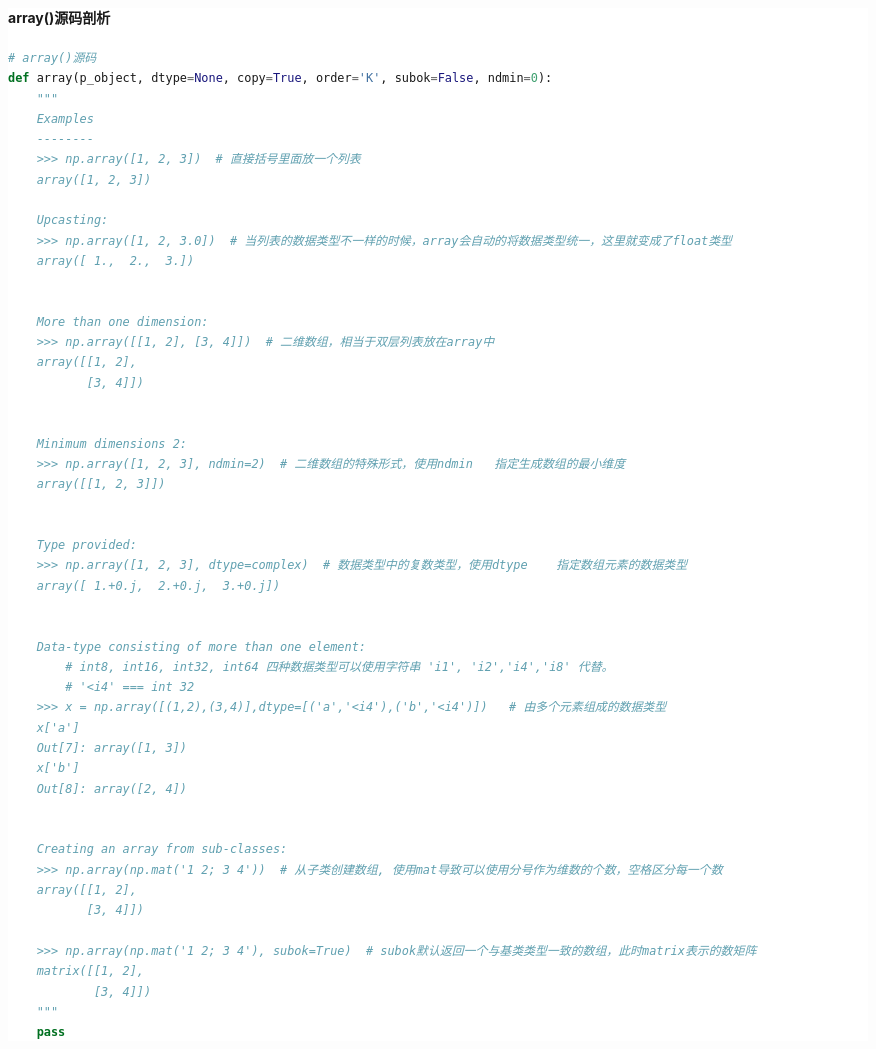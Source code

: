 #### array()源码剖析
```python
# array()源码
def array(p_object, dtype=None, copy=True, order='K', subok=False, ndmin=0):
    """
    Examples
    --------
    >>> np.array([1, 2, 3])  # 直接括号里面放一个列表
    array([1, 2, 3])

    Upcasting:
    >>> np.array([1, 2, 3.0])  # 当列表的数据类型不一样的时候，array会自动的将数据类型统一，这里就变成了float类型
    array([ 1.,  2.,  3.])


    More than one dimension:
    >>> np.array([[1, 2], [3, 4]])  # 二维数组，相当于双层列表放在array中
    array([[1, 2],
           [3, 4]])


    Minimum dimensions 2:
    >>> np.array([1, 2, 3], ndmin=2)  # 二维数组的特殊形式，使用ndmin	指定生成数组的最小维度
    array([[1, 2, 3]])


    Type provided:
    >>> np.array([1, 2, 3], dtype=complex)  # 数据类型中的复数类型，使用dtype	指定数组元素的数据类型
    array([ 1.+0.j,  2.+0.j,  3.+0.j])


    Data-type consisting of more than one element:
        # int8, int16, int32, int64 四种数据类型可以使用字符串 'i1', 'i2','i4','i8' 代替。
        # '<i4' === int 32
    >>> x = np.array([(1,2),(3,4)],dtype=[('a','<i4'),('b','<i4')])   # 由多个元素组成的数据类型
    x['a']
    Out[7]: array([1, 3])
    x['b']
    Out[8]: array([2, 4])


    Creating an array from sub-classes:
    >>> np.array(np.mat('1 2; 3 4'))  # 从子类创建数组, 使用mat导致可以使用分号作为维数的个数，空格区分每一个数
    array([[1, 2],
           [3, 4]])

    >>> np.array(np.mat('1 2; 3 4'), subok=True)  # subok默认返回一个与基类类型一致的数组，此时matrix表示的数矩阵
    matrix([[1, 2],
            [3, 4]])
    """
    pass
```
